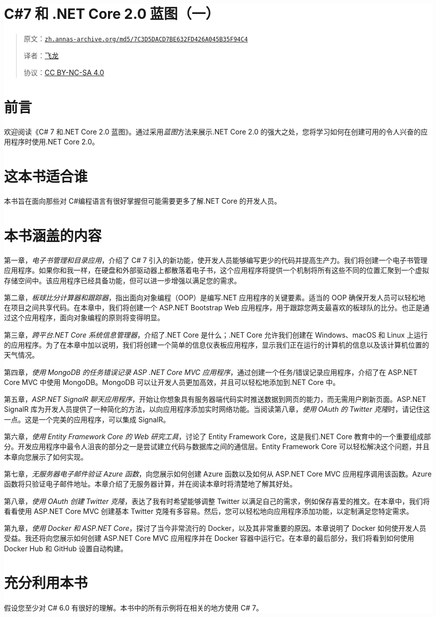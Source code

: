 # C#7 和 .NET Core 2.0 蓝图（一）

> 原文：[`zh.annas-archive.org/md5/7C3D5DACD7BE632FD426A045B35F94C4`](https://zh.annas-archive.org/md5/7C3D5DACD7BE632FD426A045B35F94C4)
> 
> 译者：[飞龙](https://github.com/wizardforcel)
> 
> 协议：[CC BY-NC-SA 4.0](http://creativecommons.org/licenses/by-nc-sa/4.0/)

# 前言

欢迎阅读《C# 7 和.NET Core 2.0 蓝图》。通过采用*蓝图*方法来展示.NET Core 2.0 的强大之处，您将学习如何在创建可用的令人兴奋的应用程序时使用.NET Core 2.0。

# 这本书适合谁

本书旨在面向那些对 C#编程语言有很好掌握但可能需要更多了解.NET Core 的开发人员。

# 本书涵盖的内容

第一章，*电子书管理和目录应用*，介绍了 C# 7 引入的新功能，使开发人员能够编写更少的代码并提高生产力。我们将创建一个电子书管理应用程序。如果你和我一样，在硬盘和外部驱动器上都散落着电子书，这个应用程序将提供一个机制将所有这些不同的位置汇聚到一个虚拟存储空间中。该应用程序已经具备功能，但可以进一步增强以满足您的需求。

第二章，*板球比分计算器和跟踪器*，指出面向对象编程（OOP）是编写.NET 应用程序的关键要素。适当的 OOP 确保开发人员可以轻松地在项目之间共享代码。在本章中，我们将创建一个 ASP.NET Bootstrap Web 应用程序，用于跟踪您两支最喜欢的板球队的比分。也正是通过这个应用程序，面向对象编程的原则将变得明显。

第三章，*跨平台.NET Core 系统信息管理器*，介绍了.NET Core 是什么；.NET Core 允许我们创建在 Windows、macOS 和 Linux 上运行的应用程序。为了在本章中加以说明，我们将创建一个简单的信息仪表板应用程序，显示我们正在运行的计算机的信息以及该计算机位置的天气情况。

第四章，*使用 MongoDB 的任务错误记录 ASP .NET Core MVC 应用程序*，通过创建一个任务/错误记录应用程序，介绍了在 ASP.NET Core MVC 中使用 MongoDB。MongoDB 可以让开发人员更加高效，并且可以轻松地添加到.NET Core 中。

第五章，*ASP.NET SignalR 聊天应用程序*，开始让你想象具有服务器端代码实时推送数据到网页的能力，而无需用户刷新页面。ASP.NET SignalR 库为开发人员提供了一种简化的方法，以向应用程序添加实时网络功能。当阅读第八章，*使用 OAuth 的 Twitter 克隆*时，请记住这一点。这是一个完美的应用程序，可以集成 SignalR。

第六章，*使用 Entity Framework Core 的 Web 研究工具*，讨论了 Entity Framework Core，这是我们.NET Core 教育中的一个重要组成部分。开发应用程序中最令人沮丧的部分之一是尝试建立代码与数据库之间的通信层。Entity Framework Core 可以轻松解决这个问题，并且本章向您展示了如何实现。

第七章，*无服务器电子邮件验证 Azure 函数*，向您展示如何创建 Azure 函数以及如何从 ASP.NET Core MVC 应用程序调用该函数。Azure 函数将只验证电子邮件地址。本章介绍了无服务器计算，并在阅读本章时将清楚地了解其好处。

第八章，*使用 OAuth 创建 Twitter 克隆*，表达了我有时希望能够调整 Twitter 以满足自己的需求，例如保存喜爱的推文。在本章中，我们将看看使用 ASP.NET Core MVC 创建基本 Twitter 克隆有多容易。然后，您可以轻松地向应用程序添加功能，以定制满足您特定需求。

第九章，*使用 Docker 和 ASP.NET Core*，探讨了当今非常流行的 Docker，以及其非常重要的原因。本章说明了 Docker 如何使开发人员受益。我还将向您展示如何创建 ASP.NET Core MVC 应用程序并在 Docker 容器中运行它。在本章的最后部分，我们将看到如何使用 Docker Hub 和 GitHub 设置自动构建。

# 充分利用本书

假设您至少对 C# 6.0 有很好的理解。本书中的所有示例将在相关的地方使用 C# 7。
